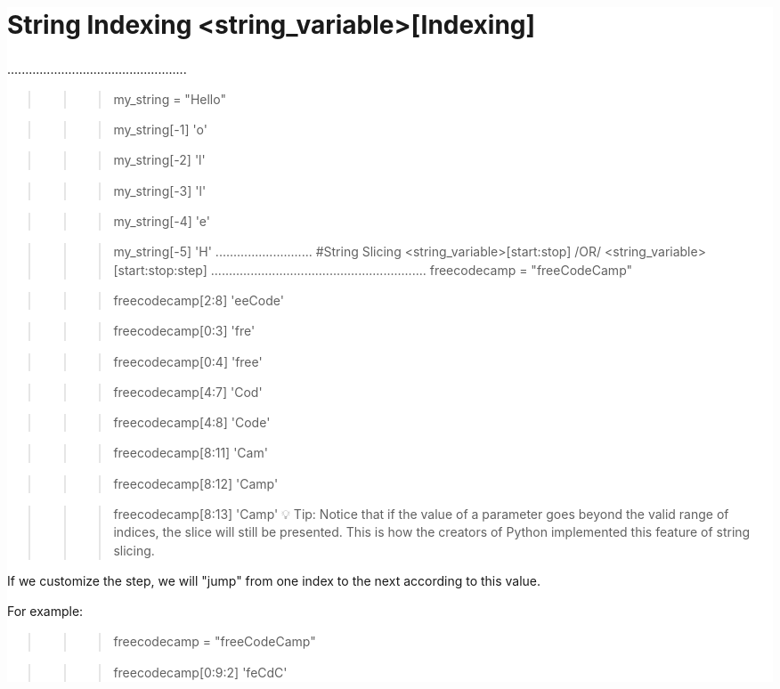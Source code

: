 # String Indexing <string_variable>[Indexing]
..................................................
>>> my_string = "Hello"

>>> my_string[-1]
'o'

>>> my_string[-2]
'l'

>>> my_string[-3]
'l'

>>> my_string[-4]
'e'

>>> my_string[-5]
'H'
...........................
#String Slicing <string_variable>[start:stop] /OR/ <string_variable>[start:stop:step]
............................................................
>>> freecodecamp = "freeCodeCamp"

>>> freecodecamp[2:8]
'eeCode'

>>> freecodecamp[0:3]
'fre'

>>> freecodecamp[0:4]
'free'

>>> freecodecamp[4:7]
'Cod'

>>> freecodecamp[4:8]
'Code'

>>> freecodecamp[8:11]
'Cam'

>>> freecodecamp[8:12]
'Camp'

>>> freecodecamp[8:13]
'Camp'
💡 Tip: Notice that if the value of a parameter goes beyond the valid range of indices, the slice will still be presented. This is how the creators of Python implemented this feature of string slicing.

If we customize the step, we will "jump" from one index to the next according to this value.

For example:

>>> freecodecamp = "freeCodeCamp"

>>> freecodecamp[0:9:2]
'feCdC'
